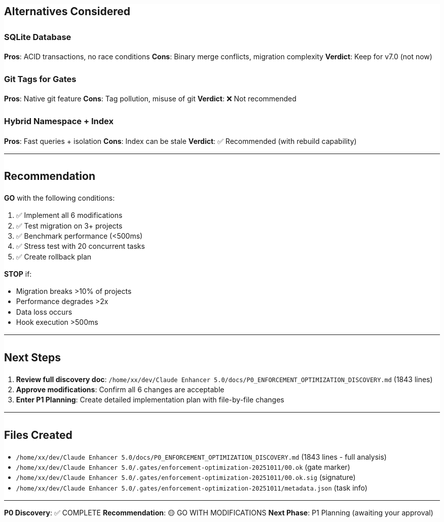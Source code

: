 
## Alternatives Considered

### SQLite Database
**Pros**: ACID transactions, no race conditions
**Cons**: Binary merge conflicts, migration complexity
**Verdict**: Keep for v7.0 (not now)

### Git Tags for Gates
**Pros**: Native git feature
**Cons**: Tag pollution, misuse of git
**Verdict**: ❌ Not recommended

### Hybrid Namespace + Index
**Pros**: Fast queries + isolation
**Cons**: Index can be stale
**Verdict**: ✅ Recommended (with rebuild capability)

---

## Recommendation

**GO** with the following conditions:

1. ✅ Implement all 6 modifications
2. ✅ Test migration on 3+ projects
3. ✅ Benchmark performance (<500ms)
4. ✅ Stress test with 20 concurrent tasks
5. ✅ Create rollback plan

**STOP** if:
- Migration breaks >10% of projects
- Performance degrades >2x
- Data loss occurs
- Hook execution >500ms

---

## Next Steps

1. **Review full discovery doc**: `/home/xx/dev/Claude Enhancer 5.0/docs/P0_ENFORCEMENT_OPTIMIZATION_DISCOVERY.md` (1843 lines)
2. **Approve modifications**: Confirm all 6 changes are acceptable
3. **Enter P1 Planning**: Create detailed implementation plan with file-by-file changes

---

## Files Created

- `/home/xx/dev/Claude Enhancer 5.0/docs/P0_ENFORCEMENT_OPTIMIZATION_DISCOVERY.md` (1843 lines - full analysis)
- `/home/xx/dev/Claude Enhancer 5.0/.gates/enforcement-optimization-20251011/00.ok` (gate marker)
- `/home/xx/dev/Claude Enhancer 5.0/.gates/enforcement-optimization-20251011/00.ok.sig` (signature)
- `/home/xx/dev/Claude Enhancer 5.0/.gates/enforcement-optimization-20251011/metadata.json` (task info)

---

**P0 Discovery**: ✅ COMPLETE
**Recommendation**: 🟡 GO WITH MODIFICATIONS
**Next Phase**: P1 Planning (awaiting your approval)
